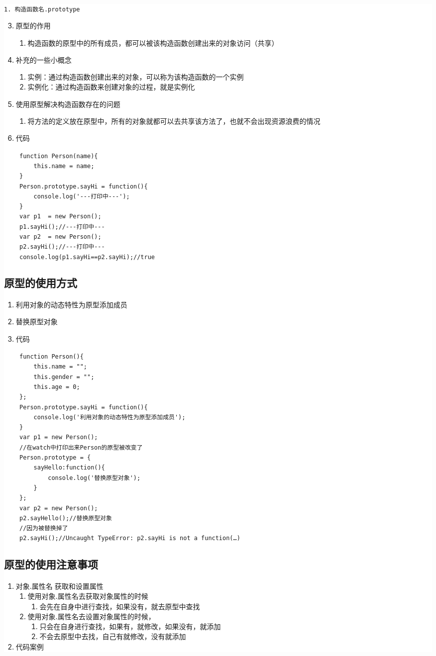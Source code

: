 	1. 构造函数名.prototype
3. 原型的作用
	1. 构造函数的原型中的所有成员，都可以被该构造函数创建出来的对象访问（共享）
4. 补充的一些小概念
	1. 实例：通过构造函数创建出来的对象，可以称为该构造函数的一个实例
	2. 实例化：通过构造函数来创建对象的过程，就是实例化
5. 使用原型解决构造函数存在的问题
	1. 将方法的定义放在原型中，所有的对象就都可以去共享该方法了，也就不会出现资源浪费的情况

6. 代码

		function Person(name){
	        this.name = name;
	    }
	    Person.prototype.sayHi = function(){
	        console.log('---打印中---');
	    }
	    var p1  = new Person();
	    p1.sayHi();//---打印中---
	    var p2  = new Person();
	    p2.sayHi();//---打印中---
	    console.log(p1.sayHi==p2.sayHi);//true

## 原型的使用方式 ##
1. 利用对象的动态特性为原型添加成员
2. 替换原型对象
3. 代码
	
		function Person(){
	        this.name = "";
	        this.gender = "";
	        this.age = 0;
	    };
	    Person.prototype.sayHi = function(){
	        console.log('利用对象的动态特性为原型添加成员');
	    }
	    var p1 = new Person();
	    //在watch中打印出来Person的原型被改变了
	    Person.prototype = {
	        sayHello:function(){
	            console.log('替换原型对象');
	        }
	    };
	    var p2 = new Person();
	    p2.sayHello();//替换原型对象
	    //因为被替换掉了
	    p2.sayHi();//Uncaught TypeError: p2.sayHi is not a function(…)

## 原型的使用注意事项 ##

1. 对象.属性名  获取和设置属性
	1. 使用对象.属性名去获取对象属性的时候
		1. 会先在自身中进行查找，如果没有，就去原型中查找
	2. 使用对象.属性名去设置对象属性的时候，
		1. 只会在自身进行查找，如果有，就修改，如果没有，就添加
		2. 不会去原型中去找，自己有就修改，没有就添加
2. 代码案例
